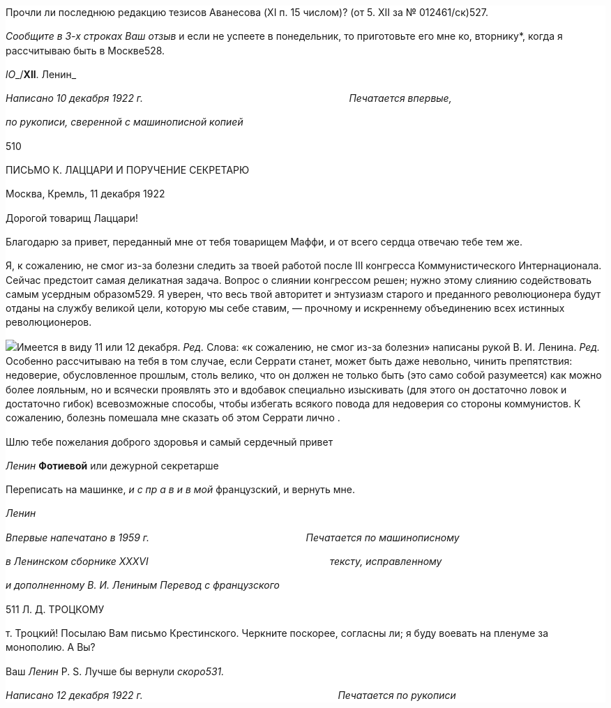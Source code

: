 Прочли ли последнюю редакцию тезисов Аванесова (XI п. 15 числом)? (от 5. XII за № 012461/ск)527.

_Сообщите в 3-х строках Ваш отзыв_ и если не успеете в понедельник, то приготовьте его мне ко, вторнику*, когда я рассчитываю быть в Москве528.

_lO__/__Xll__. Ленин_

_Написано 10 декабря 1922 г.                                                                           Печатается впервые,_

_по рукописи, сверенной с машинописной копией_

510

ПИСЬМО К. ЛАЦЦАРИ И ПОРУЧЕНИЕ СЕКРЕТАРЮ

Москва, Кремль, 11 декабря 1922

Дорогой товарищ Лаццари!

Благодарю за привет, переданный мне от тебя товарищем Маффи, и от всего сердца отвечаю тебе тем же.

Я, к сожалению, не смог из-за болезни следить за твоей работой после III конгресса Коммунистического Интернационала. Сейчас предстоит самая деликатная задача. Во­прос о слиянии конгрессом решен; нужно этому слиянию содействовать самым усерд­ным образом529. Я уверен, что весь твой авторитет и энтузиазм старого и преданного революционера будут отданы на службу великой цели, которую мы себе ставим, — прочному и искреннему объединению всех истинных революционеров.

![](file:///C:/Users/bot32/AppData/Local/Temp/msohtmlclip1/01/clip_image001.png)Имеется в виду 11 или 12 декабря. _Ред._ Слова: «к сожалению, не смог из-за болезни» написаны рукой В. И. Ленина. _Ред._
Особенно рассчитываю на тебя в том случае, если Серрати станет, может быть даже невольно, чинить препятствия: недоверие, обусловленное прошлым, столь велико, что он должен не только быть (это само собой разумеется) как можно более лояльным, но и всячески проявлять это и вдобавок специально изыскивать (для этого он достаточно ловок и достаточно гибок) всевозможные способы, чтобы избегать всякого повода для недоверия со стороны коммунистов. К сожалению, болезнь помешала мне сказать об этом Серрати лично .

Шлю тебе пожелания доброго здоровья и самый сердечный привет

_Ленин_ **Фотиевой** или дежурной секретарше

Переписать на машинке, _и с пр а в и в мой_ французский, и вернуть мне.

_Ленин_

_Впервые напечатано в 1959 г.                                                         Печатается по машинописному_

_в Ленинском сборнике_ _XXXVI_                                                                  _тексту, исправленному_

_и дополненному В. И. Лениным_ _Перевод с французского_

511 Л. Д. ТРОЦКОМУ

т. Троцкий! Посылаю Вам письмо Крестинского. Черкните поскорее, согласны ли; я буду воевать на пленуме за монополию. А Вы?

Ваш _Ленин_ P. S. Лучше бы вернули _скоро531._

_Написано 12 декабря 1922 г.                                                                       Печатается по рукописи_
